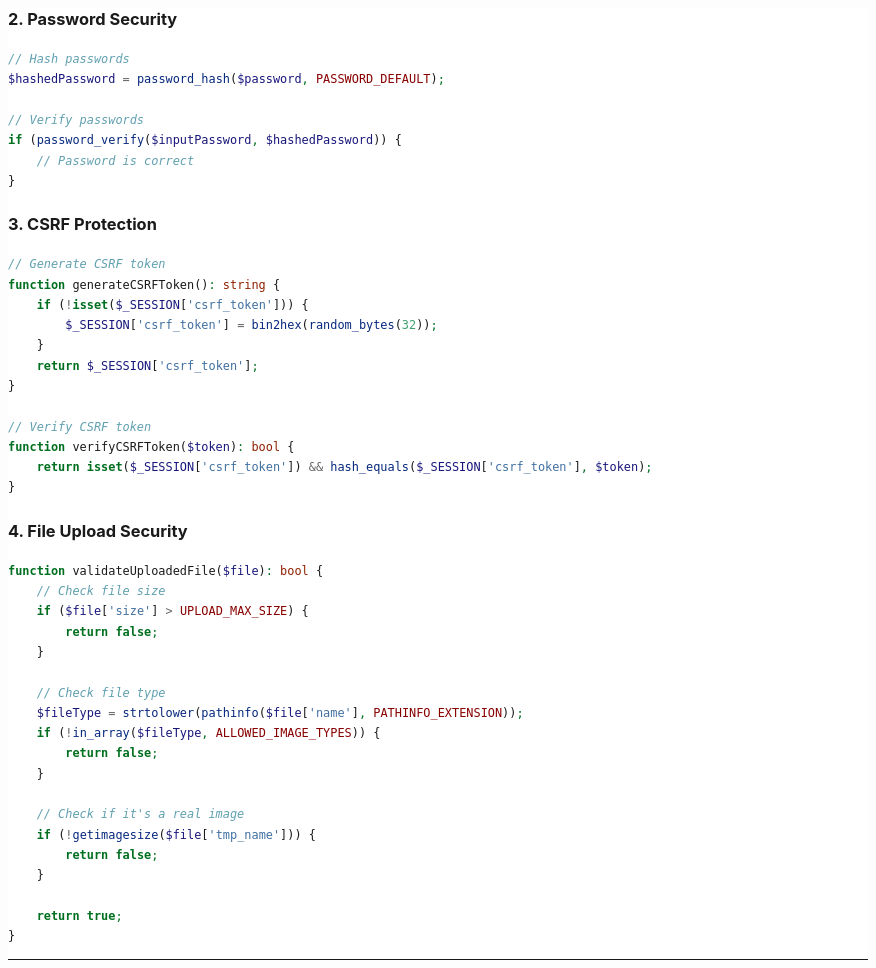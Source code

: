 ### 2. Password Security

```php
// Hash passwords
$hashedPassword = password_hash($password, PASSWORD_DEFAULT);

// Verify passwords
if (password_verify($inputPassword, $hashedPassword)) {
    // Password is correct
}
```

### 3. CSRF Protection

```php
// Generate CSRF token
function generateCSRFToken(): string {
    if (!isset($_SESSION['csrf_token'])) {
        $_SESSION['csrf_token'] = bin2hex(random_bytes(32));
    }
    return $_SESSION['csrf_token'];
}

// Verify CSRF token
function verifyCSRFToken($token): bool {
    return isset($_SESSION['csrf_token']) && hash_equals($_SESSION['csrf_token'], $token);
}
```

### 4. File Upload Security

```php
function validateUploadedFile($file): bool {
    // Check file size
    if ($file['size'] > UPLOAD_MAX_SIZE) {
        return false;
    }

    // Check file type
    $fileType = strtolower(pathinfo($file['name'], PATHINFO_EXTENSION));
    if (!in_array($fileType, ALLOWED_IMAGE_TYPES)) {
        return false;
    }

    // Check if it's a real image
    if (!getimagesize($file['tmp_name'])) {
        return false;
    }

    return true;
}
```

---